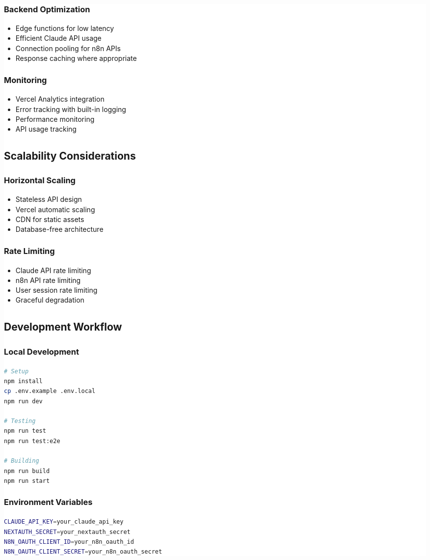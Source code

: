 ### Backend Optimization
- Edge functions for low latency
- Efficient Claude API usage
- Connection pooling for n8n APIs
- Response caching where appropriate

### Monitoring
- Vercel Analytics integration
- Error tracking with built-in logging
- Performance monitoring
- API usage tracking

## Scalability Considerations

### Horizontal Scaling
- Stateless API design
- Vercel automatic scaling
- CDN for static assets
- Database-free architecture

### Rate Limiting
- Claude API rate limiting
- n8n API rate limiting
- User session rate limiting
- Graceful degradation

## Development Workflow

### Local Development
```bash
# Setup
npm install
cp .env.example .env.local
npm run dev

# Testing
npm run test
npm run test:e2e

# Building
npm run build
npm run start
```

### Environment Variables
```bash
CLAUDE_API_KEY=your_claude_api_key
NEXTAUTH_SECRET=your_nextauth_secret
N8N_OAUTH_CLIENT_ID=your_n8n_oauth_id
N8N_OAUTH_CLIENT_SECRET=your_n8n_oauth_secret
```
